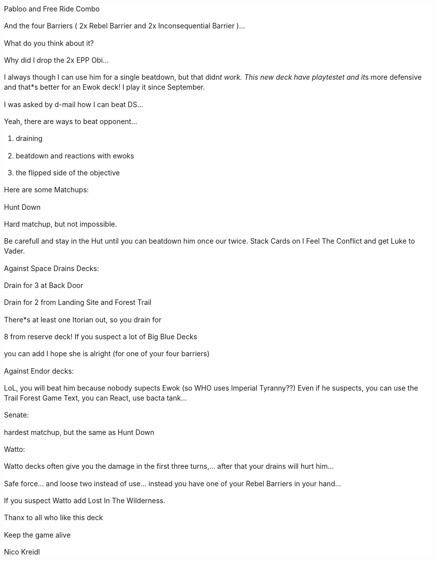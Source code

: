 Pabloo and Free Ride Combo

And the four Barriers ( 2x Rebel Barrier and 2x Inconsequential Barrier )...

What do you think about it?


Why did I drop the 2x EPP Obi...

I always though I can use him for a single beatdown, but that didn*t work. This new deck have playtestet and it*s more defensive and that*s better for an Ewok deck! I play it since September.


I was asked by d-mail how I can beat DS...

Yeah, there are ways to beat opponent... 


1) draining

2) beatdown and reactions with ewoks

3) the flipped side of the objective




Here are some Matchups: 


Hunt Down 

Hard matchup, but not impossible. 

Be carefull and stay in the Hut until you can beatdown him once our twice. Stack Cards on I Feel The Conflict and get Luke to Vader. 


Against Space Drains Decks: 

Drain for 3 at Back Door 

Drain for 2 from Landing Site and Forest Trail 

There*s at least one Itorian out, so you drain for 

8 from reserve deck! If you suspect a lot of Big Blue Decks 

you can add I hope she is alright (for one of your four barriers) 


Against Endor decks: 

LoL, you will beat him because nobody supects Ewok (so WHO uses Imperial Tyranny??) Even if he suspects, you can use the Trail Forest Game Text, you can React, use bacta tank... 


Senate: 

hardest matchup, but the same as Hunt Down 


Watto:

Watto decks often give you the damage in the first three turns,... after that your drains will hurt him...

Safe force... and loose two instead of use... instead you have one of your Rebel Barriers in your hand...

If you suspect Watto add Lost In The Wilderness.


Thanx to all who like this deck

Keep the game alive

Nico Kreidl    